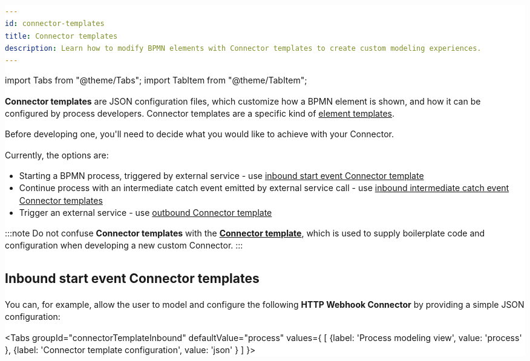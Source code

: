 ```yaml
---
id: connector-templates
title: Connector templates
description: Learn how to modify BPMN elements with Connector templates to create custom modeling experiences.
---
```


import Tabs from "@theme/Tabs";
import TabItem from "@theme/TabItem";

**Connector templates** are JSON configuration files, which customize how a BPMN element is shown,
and how it can be configured by process developers. Connector templates are a specific kind of [element templates](/components/modeler/desktop-modeler/element-templates/about-templates.md).

Before developing one, you'll need to decide what you would like to achieve with your Connector.

Currently, the options are:

- Starting a BPMN process, triggered by external service - use [inbound start event Connector template](#inbound-start-event-connector-templates)
- Continue process with an intermediate catch event emitted by external service call - use [inbound intermediate catch event Connector templates](#inbound-intermediate-catch-event-connector-templates)
- Trigger an external service - use [outbound Connector template](#outbound-connector-templates)

:::note
Do not confuse **Connector templates** with the **[Connector template](https://github.com/camunda/connector-template-outbound)**,
which is used to supply boilerplate code and configuration when developing a new custom Connector.
:::

## Inbound start event Connector templates

You can, for example, allow the user to model and configure the following **HTTP Webhook Connector** by providing
a simple JSON configuration:

<Tabs groupId="connectorTemplateInbound" defaultValue="process" values={
[
{label: 'Process modeling view', value: 'process' },
{label: 'Connector template configuration', value: 'json' }
]
}>

<TabItem value='process'>
